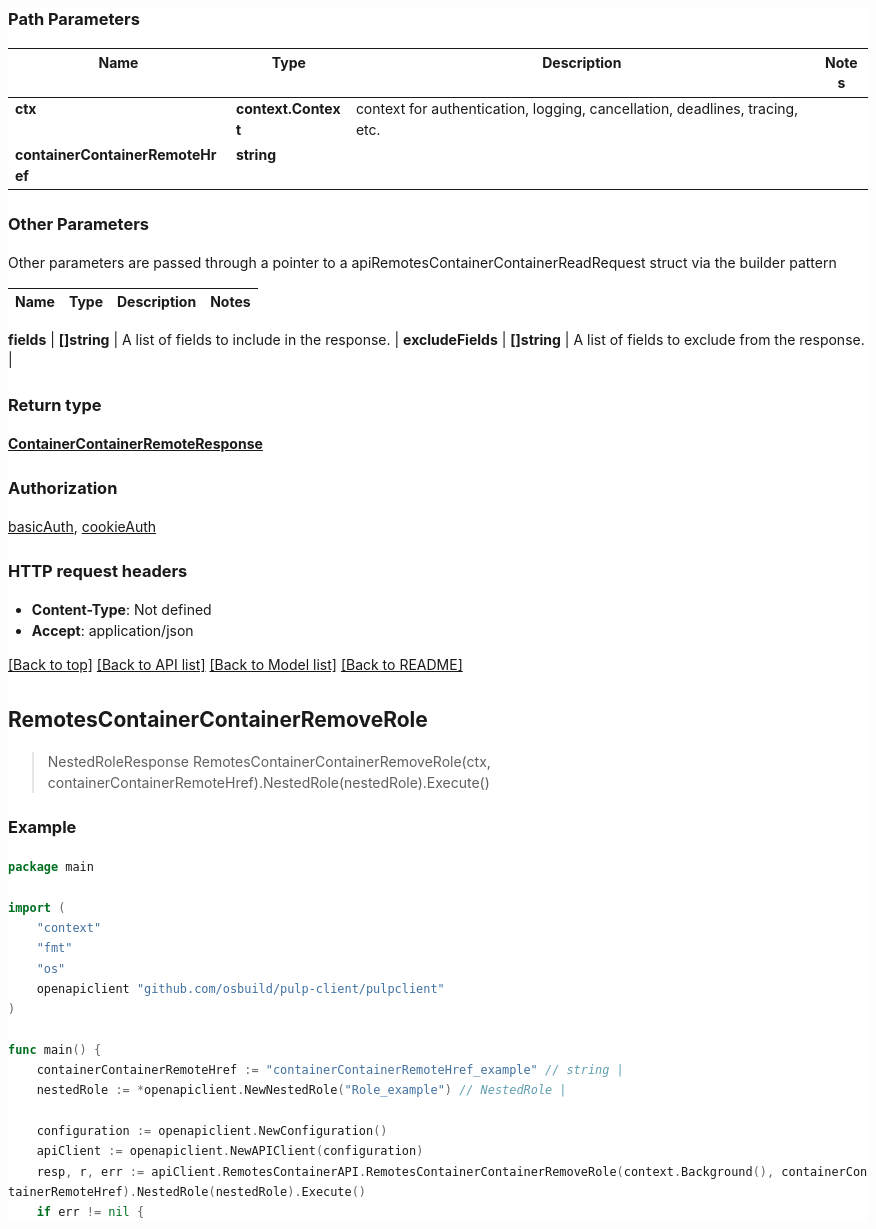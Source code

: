 ### Path Parameters


Name | Type | Description  | Notes
------------- | ------------- | ------------- | -------------
**ctx** | **context.Context** | context for authentication, logging, cancellation, deadlines, tracing, etc.
**containerContainerRemoteHref** | **string** |  | 

### Other Parameters

Other parameters are passed through a pointer to a apiRemotesContainerContainerReadRequest struct via the builder pattern


Name | Type | Description  | Notes
------------- | ------------- | ------------- | -------------

 **fields** | **[]string** | A list of fields to include in the response. | 
 **excludeFields** | **[]string** | A list of fields to exclude from the response. | 

### Return type

[**ContainerContainerRemoteResponse**](ContainerContainerRemoteResponse.md)

### Authorization

[basicAuth](../README.md#basicAuth), [cookieAuth](../README.md#cookieAuth)

### HTTP request headers

- **Content-Type**: Not defined
- **Accept**: application/json

[[Back to top]](#) [[Back to API list]](../README.md#documentation-for-api-endpoints)
[[Back to Model list]](../README.md#documentation-for-models)
[[Back to README]](../README.md)


## RemotesContainerContainerRemoveRole

> NestedRoleResponse RemotesContainerContainerRemoveRole(ctx, containerContainerRemoteHref).NestedRole(nestedRole).Execute()





### Example

```go
package main

import (
    "context"
    "fmt"
    "os"
    openapiclient "github.com/osbuild/pulp-client/pulpclient"
)

func main() {
    containerContainerRemoteHref := "containerContainerRemoteHref_example" // string | 
    nestedRole := *openapiclient.NewNestedRole("Role_example") // NestedRole | 

    configuration := openapiclient.NewConfiguration()
    apiClient := openapiclient.NewAPIClient(configuration)
    resp, r, err := apiClient.RemotesContainerAPI.RemotesContainerContainerRemoveRole(context.Background(), containerContainerRemoteHref).NestedRole(nestedRole).Execute()
    if err != nil {
```